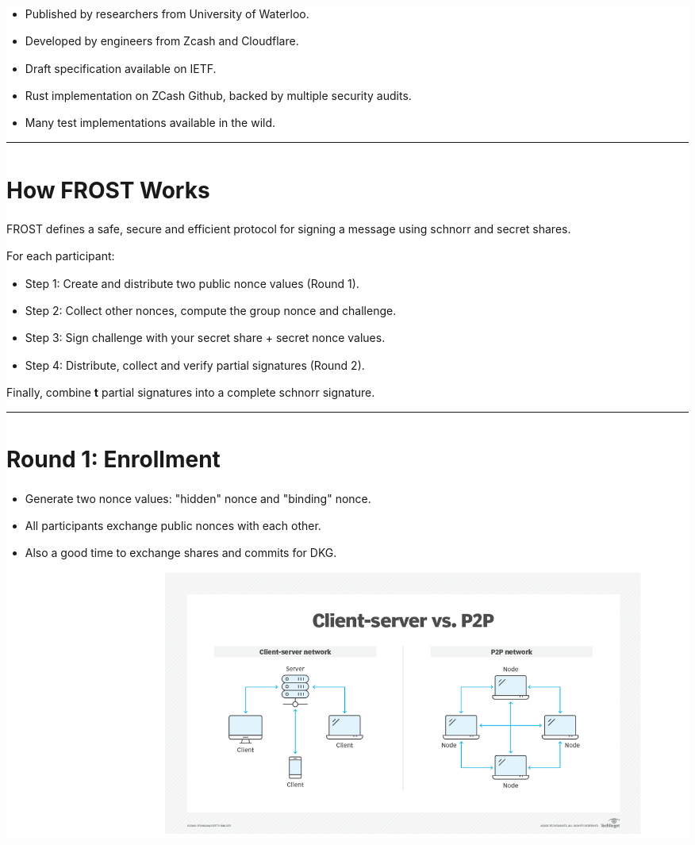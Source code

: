 * Published by researchers from University of Waterloo.

* Developed by engineers from Zcash and Cloudflare.

* Draft specification available on IETF.

* Rust implementation on ZCash Github, backed by multiple security audits.

* Many test implementations available in the wild.



---

# How FROST Works

FROST defines a safe, secure and efficient protocol for signing a message using schnorr and secret shares.

For each participant:

* Step 1: Create and distribute two public nonce values (Round 1).

* Step 2: Collect other nonces, compute the group nonce and challenge.

* Step 3: Sign challenge with your secret share + secret nonce values.

* Step 4: Distribute, collect and verify partial signatures (Round 2).

Finally, combine **t** partial signatures into a complete schnorr signature.

---

# Round 1: Enrollment

* Generate two nonce values: "hidden" nonce and "binding" nonce.

* All participants exchange public nonces with each other.

* Also a good time to exchange shares and commits for DKG.

<img src="static/cs_vs_p2p.png" style="padding-left:200px;width:600px;"/>
